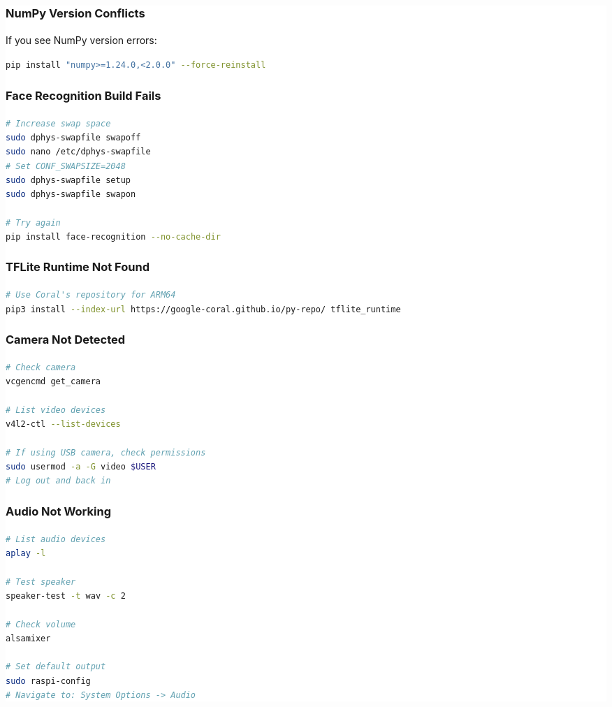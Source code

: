### NumPy Version Conflicts

If you see NumPy version errors:

```bash
pip install "numpy>=1.24.0,<2.0.0" --force-reinstall
```

### Face Recognition Build Fails

```bash
# Increase swap space
sudo dphys-swapfile swapoff
sudo nano /etc/dphys-swapfile
# Set CONF_SWAPSIZE=2048
sudo dphys-swapfile setup
sudo dphys-swapfile swapon

# Try again
pip install face-recognition --no-cache-dir
```

### TFLite Runtime Not Found

```bash
# Use Coral's repository for ARM64
pip3 install --index-url https://google-coral.github.io/py-repo/ tflite_runtime
```

### Camera Not Detected

```bash
# Check camera
vcgencmd get_camera

# List video devices
v4l2-ctl --list-devices

# If using USB camera, check permissions
sudo usermod -a -G video $USER
# Log out and back in
```

### Audio Not Working

```bash
# List audio devices
aplay -l

# Test speaker
speaker-test -t wav -c 2

# Check volume
alsamixer

# Set default output
sudo raspi-config
# Navigate to: System Options -> Audio
```
